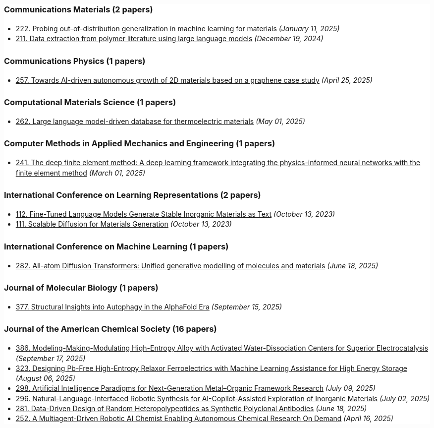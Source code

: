 ### Communications Materials (2 papers)

- [222. Probing out-of-distribution generalization in machine learning for materials](#222-probing-out-of-distribution-generalization-in-machine-learning-for-materials) *(January 11, 2025)*
- [211. Data extraction from polymer literature using large language models](#211-data-extraction-from-polymer-literature-using-large-language-models) *(December 19, 2024)*

### Communications Physics (1 papers)

- [257. Towards AI-driven autonomous growth of 2D materials based on a graphene case study](#257-towards-ai-driven-autonomous-growth-of-2d-materials-based-on-a-graphene-case-study) *(April 25, 2025)*

### Computational Materials Science (1 papers)

- [262. Large language model-driven database for thermoelectric materials](#262-large-language-model-driven-database-for-thermoelectric-materials) *(May 01, 2025)*

### Computer Methods in Applied Mechanics and Engineering (1 papers)

- [241. The deep finite element method: A deep learning framework integrating the physics-informed neural networks with the finite element method](#241-the-deep-finite-element-method-a-deep-learning-framework-integrating-the-physics-informed-neural-networks-with-the-finite-element-method) *(March 01, 2025)*

### International Conference on Learning Representations (2 papers)

- [112. Fine-Tuned Language Models Generate Stable Inorganic Materials as Text](#112-fine-tuned-language-models-generate-stable-inorganic-materials-as-text) *(October 13, 2023)*
- [111. Scalable Diffusion for Materials Generation](#111-scalable-diffusion-for-materials-generation) *(October 13, 2023)*

### International Conference on Machine Learning (1 papers)

- [282. All-atom Diffusion Transformers: Unified generative modelling of molecules and materials](#282-all-atom-diffusion-transformers-unified-generative-modelling-of-molecules-and-materials) *(June 18, 2025)*

### Journal of Molecular Biology (1 papers)

- [377. Structural Insights into Autophagy in the AlphaFold Era](#377-structural-insights-into-autophagy-in-the-alphafold-era) *(September 15, 2025)*

### Journal of the American Chemical Society (16 papers)

- [386. Modeling-Making-Modulating High-Entropy Alloy with Activated Water-Dissociation Centers for Superior Electrocatalysis](#386-modeling-making-modulating-high-entropy-alloy-with-activated-water-dissociation-centers-for-superior-electrocatalysis) *(September 17, 2025)*
- [323. Designing Pb-Free High-Entropy Relaxor Ferroelectrics with Machine Learning Assistance for High Energy Storage](#323-designing-pb-free-high-entropy-relaxor-ferroelectrics-with-machine-learning-assistance-for-high-energy-storage) *(August 06, 2025)*
- [298. Artificial Intelligence Paradigms for Next-Generation Metal–Organic Framework Research](#298-artificial-intelligence-paradigms-for-next-generation-metal–organic-framework-research) *(July 09, 2025)*
- [296. Natural-Language-Interfaced Robotic Synthesis for AI-Copilot-Assisted Exploration of Inorganic Materials](#296-natural-language-interfaced-robotic-synthesis-for-ai-copilot-assisted-exploration-of-inorganic-materials) *(July 02, 2025)*
- [281. Data-Driven Design of Random Heteropolypeptides as Synthetic Polyclonal Antibodies](#281-data-driven-design-of-random-heteropolypeptides-as-synthetic-polyclonal-antibodies) *(June 18, 2025)*
- [252. A Multiagent-Driven Robotic AI Chemist Enabling Autonomous Chemical Research On Demand](#252-a-multiagent-driven-robotic-ai-chemist-enabling-autonomous-chemical-research-on-demand) *(April 16, 2025)*